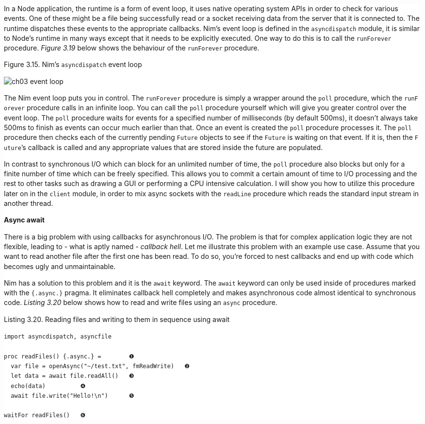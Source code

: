 In a Node application, the runtime is a form of event loop, it uses native operating system APIs in order to check for various events. One of these might be a file being successfully read or a socket receiving data from the server that it is connected to. The runtime dispatches these events to the appropriate callbacks. Nim’s event loop is defined in the `asyncdispatch` module, it is similar to Node’s runtime in many ways except that it needs to be explicitly executed. One way to do this is to call the `runForever` procedure. *Figure 3.19* below shows the behaviour of the `runForever` procedure.




Figure 3.15. Nim’s `asyncdispatch` event loop


![ch03 event loop](../Images/ch03_event_loop.png)

The Nim event loop puts you in control. The `runForever` procedure is simply a wrapper around the `poll` procedure, which the `runForever` procedure calls in an infinite loop. You can call the `poll` procedure yourself which will give you greater control over the event loop. The `poll` procedure waits for events for a specified number of milliseconds (by default 500ms), it doesn’t always take 500ms to finish as events can occur much earlier than that. Once an event is created the `poll` procedure processes it. The `poll` procedure then checks each of the currently pending `Future` objects to see if the `Future` is waiting on that event. If it is, then the `Future`’s callback is called and any appropriate values that are stored inside the future are populated.


In contrast to synchronous I/O which can block for an unlimited number of time, the `poll` procedure also blocks but only for a finite number of time which can be freely specified. This allows you to commit a certain amount of time to I/O processing and the rest to other tasks such as drawing a GUI or performing a CPU intensive calculation. I will show you how to utilize this procedure later on in the `client` module, in order to mix async sockets with the `readLine` procedure which reads the standard input stream in another thread.


**Async await**


There is a big problem with using callbacks for asynchronous I/O. The problem is that for complex application logic they are not flexible, leading to - what is aptly named - *callback hell*. Let me illustrate this problem with an example use case. Assume that you want to read another file after the first one has been read. To do so, you’re forced to nest callbacks and end up with code which becomes ugly and unmaintainable.


Nim has a solution to this problem and it is the `await` keyword. The `await` keyword can only be used inside of procedures marked with the `{.async.}` pragma. It eliminates callback hell completely and makes asynchronous code almost identical to synchronous code. *Listing 3.20* below shows how to read and write files using an `async` procedure.




Listing 3.20. Reading files and writing to them in sequence using await




```
import asyncdispatch, asyncfile

proc readFiles() {.async.} =        ❶
  var file = openAsync("~/test.txt", fmReadWrite)   ❷
  let data = await file.readAll()   ❸
  echo(data)          ❹
  await file.write("Hello!\n")      ❺

waitFor readFiles()   ❻
```
